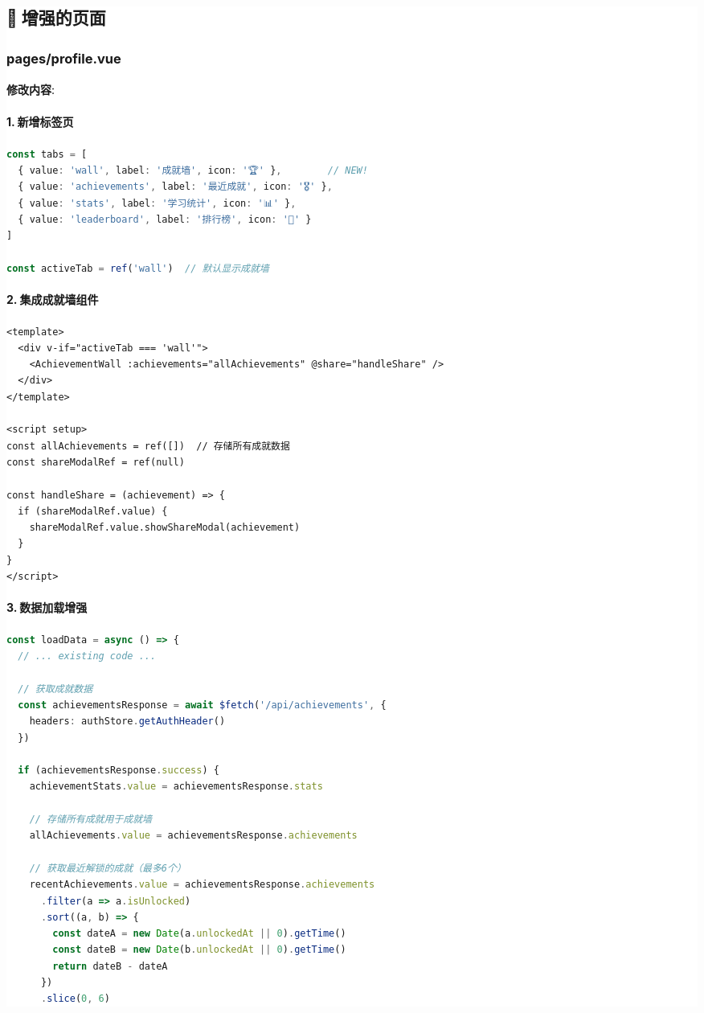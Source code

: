 
## 🔄 增强的页面

### pages/profile.vue

**修改内容**:

#### 1. 新增标签页
```typescript
const tabs = [
  { value: 'wall', label: '成就墙', icon: '🏆' },        // NEW!
  { value: 'achievements', label: '最近成就', icon: '🎖️' },
  { value: 'stats', label: '学习统计', icon: '📊' },
  { value: 'leaderboard', label: '排行榜', icon: '🏅' }
]

const activeTab = ref('wall')  // 默认显示成就墙
```

#### 2. 集成成就墙组件
```vue
<template>
  <div v-if="activeTab === 'wall'">
    <AchievementWall :achievements="allAchievements" @share="handleShare" />
  </div>
</template>

<script setup>
const allAchievements = ref([])  // 存储所有成就数据
const shareModalRef = ref(null)

const handleShare = (achievement) => {
  if (shareModalRef.value) {
    shareModalRef.value.showShareModal(achievement)
  }
}
</script>
```

#### 3. 数据加载增强
```typescript
const loadData = async () => {
  // ... existing code ...

  // 获取成就数据
  const achievementsResponse = await $fetch('/api/achievements', {
    headers: authStore.getAuthHeader()
  })

  if (achievementsResponse.success) {
    achievementStats.value = achievementsResponse.stats

    // 存储所有成就用于成就墙
    allAchievements.value = achievementsResponse.achievements

    // 获取最近解锁的成就（最多6个）
    recentAchievements.value = achievementsResponse.achievements
      .filter(a => a.isUnlocked)
      .sort((a, b) => {
        const dateA = new Date(a.unlockedAt || 0).getTime()
        const dateB = new Date(b.unlockedAt || 0).getTime()
        return dateB - dateA
      })
      .slice(0, 6)
```